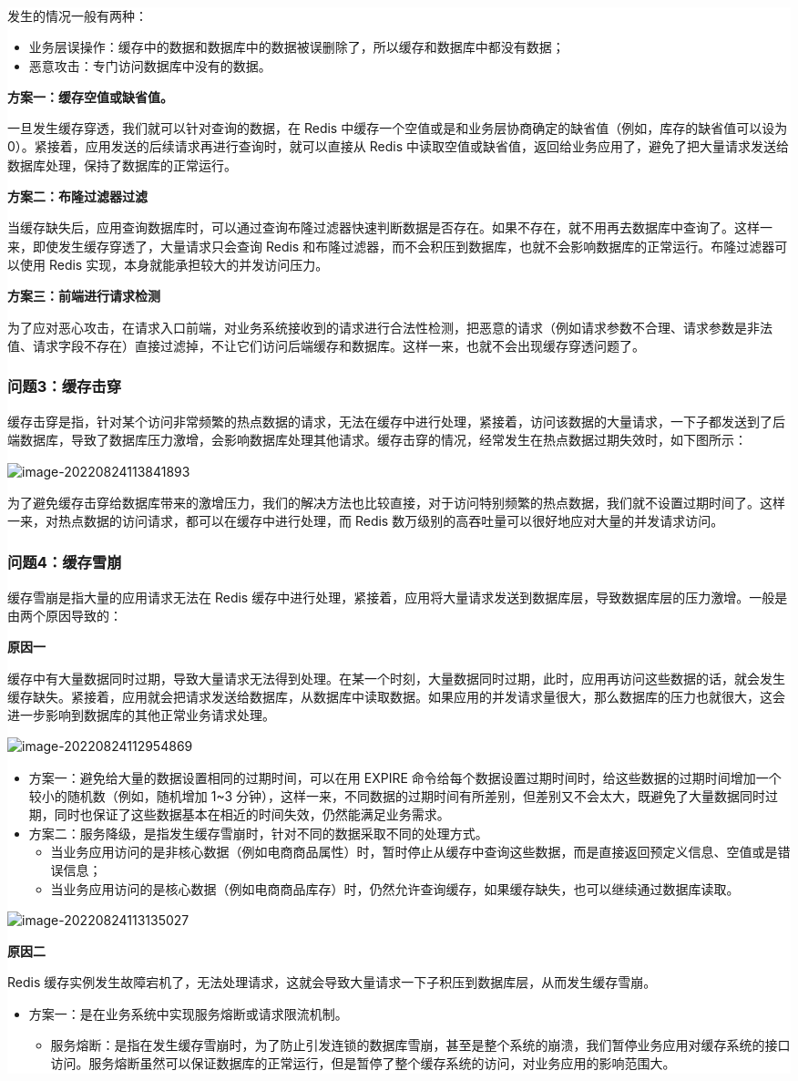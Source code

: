 发生的情况一般有两种：

- 业务层误操作：缓存中的数据和数据库中的数据被误删除了，所以缓存和数据库中都没有数据；
- 恶意攻击：专门访问数据库中没有的数据。

**方案一：缓存空值或缺省值。**

一旦发生缓存穿透，我们就可以针对查询的数据，在 Redis 中缓存一个空值或是和业务层协商确定的缺省值（例如，库存的缺省值可以设为 0）。紧接着，应用发送的后续请求再进行查询时，就可以直接从 Redis 中读取空值或缺省值，返回给业务应用了，避免了把大量请求发送给数据库处理，保持了数据库的正常运行。

**方案二：布隆过滤器过滤**

当缓存缺失后，应用查询数据库时，可以通过查询布隆过滤器快速判断数据是否存在。如果不存在，就不用再去数据库中查询了。这样一来，即使发生缓存穿透了，大量请求只会查询 Redis 和布隆过滤器，而不会积压到数据库，也就不会影响数据库的正常运行。布隆过滤器可以使用 Redis 实现，本身就能承担较大的并发访问压力。

**方案三：前端进行请求检测**

为了应对恶心攻击，在请求入口前端，对业务系统接收到的请求进行合法性检测，把恶意的请求（例如请求参数不合理、请求参数是非法值、请求字段不存在）直接过滤掉，不让它们访问后端缓存和数据库。这样一来，也就不会出现缓存穿透问题了。

### 问题3：缓存击穿

缓存击穿是指，针对某个访问非常频繁的热点数据的请求，无法在缓存中进行处理，紧接着，访问该数据的大量请求，一下子都发送到了后端数据库，导致了数据库压力激增，会影响数据库处理其他请求。缓存击穿的情况，经常发生在热点数据过期失效时，如下图所示：

![image-20220824113841893](https://blog-1300853183.cos.ap-chengdu.myqcloud.com/img/image-20220824113841893.png)

为了避免缓存击穿给数据库带来的激增压力，我们的解决方法也比较直接，对于访问特别频繁的热点数据，我们就不设置过期时间了。这样一来，对热点数据的访问请求，都可以在缓存中进行处理，而 Redis 数万级别的高吞吐量可以很好地应对大量的并发请求访问。

### 问题4：缓存雪崩

缓存雪崩是指大量的应用请求无法在 Redis 缓存中进行处理，紧接着，应用将大量请求发送到数据库层，导致数据库层的压力激增。一般是由两个原因导致的：

**原因一**

缓存中有大量数据同时过期，导致大量请求无法得到处理。在某一个时刻，大量数据同时过期，此时，应用再访问这些数据的话，就会发生缓存缺失。紧接着，应用就会把请求发送给数据库，从数据库中读取数据。如果应用的并发请求量很大，那么数据库的压力也就很大，这会进一步影响到数据库的其他正常业务请求处理。

![image-20220824112954869](https://blog-1300853183.cos.ap-chengdu.myqcloud.com/img/image-20220824112954869.png)

- 方案一：避免给大量的数据设置相同的过期时间，可以在用 EXPIRE 命令给每个数据设置过期时间时，给这些数据的过期时间增加一个较小的随机数（例如，随机增加 1~3 分钟），这样一来，不同数据的过期时间有所差别，但差别又不会太大，既避免了大量数据同时过期，同时也保证了这些数据基本在相近的时间失效，仍然能满足业务需求。
- 方案二：服务降级，是指发生缓存雪崩时，针对不同的数据采取不同的处理方式。
  - 当业务应用访问的是非核心数据（例如电商商品属性）时，暂时停止从缓存中查询这些数据，而是直接返回预定义信息、空值或是错误信息；
  - 当业务应用访问的是核心数据（例如电商商品库存）时，仍然允许查询缓存，如果缓存缺失，也可以继续通过数据库读取。

![image-20220824113135027](https://blog-1300853183.cos.ap-chengdu.myqcloud.com/img/image-20220824113135027.png)

**原因二**

Redis 缓存实例发生故障宕机了，无法处理请求，这就会导致大量请求一下子积压到数据库层，从而发生缓存雪崩。

- 方案一：是在业务系统中实现服务熔断或请求限流机制。

  - 服务熔断：是指在发生缓存雪崩时，为了防止引发连锁的数据库雪崩，甚至是整个系统的崩溃，我们暂停业务应用对缓存系统的接口访问。服务熔断虽然可以保证数据库的正常运行，但是暂停了整个缓存系统的访问，对业务应用的影响范围大。
